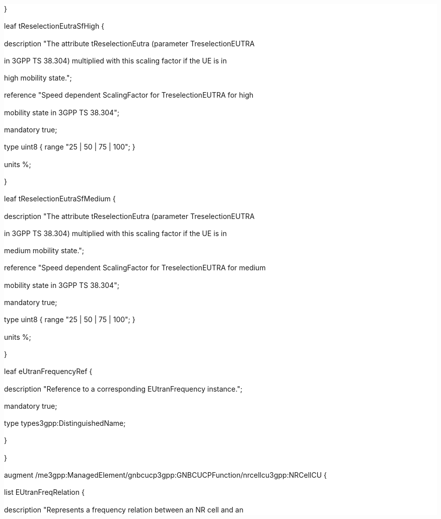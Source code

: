 }

leaf tReselectionEutraSfHigh {

description \"The attribute tReselectionEutra (parameter
TreselectionEUTRA

in 3GPP TS 38.304) multiplied with this scaling factor if the UE is in

high mobility state.\";

reference \"Speed dependent ScalingFactor for TreselectionEUTRA for high

mobility state in 3GPP TS 38.304\";

mandatory true;

type uint8 { range \"25 \| 50 \| 75 \| 100\"; }

units %;

}

leaf tReselectionEutraSfMedium {

description \"The attribute tReselectionEutra (parameter
TreselectionEUTRA

in 3GPP TS 38.304) multiplied with this scaling factor if the UE is in

medium mobility state.\";

reference \"Speed dependent ScalingFactor for TreselectionEUTRA for
medium

mobility state in 3GPP TS 38.304\";

mandatory true;

type uint8 { range \"25 \| 50 \| 75 \| 100\"; }

units %;

}

leaf eUtranFrequencyRef {

description \"Reference to a corresponding EUtranFrequency instance.\";

mandatory true;

type types3gpp:DistinguishedName;

}

}

augment
/me3gpp:ManagedElement/gnbcucp3gpp:GNBCUCPFunction/nrcellcu3gpp:NRCellCU
{

list EUtranFreqRelation {

description \"Represents a frequency relation between an NR cell and an
